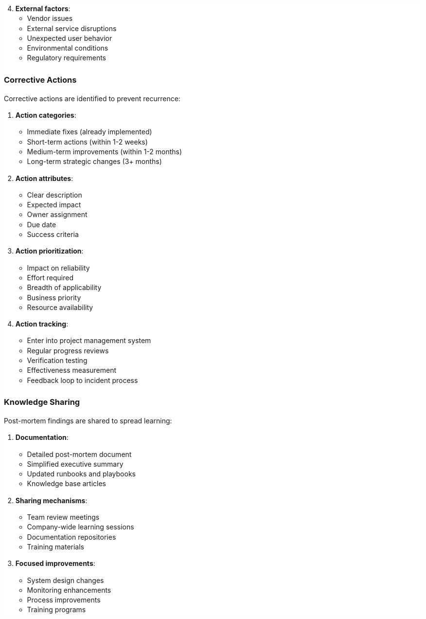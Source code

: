 4. **External factors**:
   - Vendor issues
   - External service disruptions
   - Unexpected user behavior
   - Environmental conditions
   - Regulatory requirements

### Corrective Actions
Corrective actions are identified to prevent recurrence:

1. **Action categories**:
   - Immediate fixes (already implemented)
   - Short-term actions (within 1-2 weeks)
   - Medium-term improvements (within 1-2 months)
   - Long-term strategic changes (3+ months)

2. **Action attributes**:
   - Clear description
   - Expected impact
   - Owner assignment
   - Due date
   - Success criteria

3. **Action prioritization**:
   - Impact on reliability
   - Effort required
   - Breadth of applicability
   - Business priority
   - Resource availability

4. **Action tracking**:
   - Enter into project management system
   - Regular progress reviews
   - Verification testing
   - Effectiveness measurement
   - Feedback loop to incident process

### Knowledge Sharing
Post-mortem findings are shared to spread learning:

1. **Documentation**:
   - Detailed post-mortem document
   - Simplified executive summary
   - Updated runbooks and playbooks
   - Knowledge base articles

2. **Sharing mechanisms**:
   - Team review meetings
   - Company-wide learning sessions
   - Documentation repositories
   - Training materials

3. **Focused improvements**:
   - System design changes
   - Monitoring enhancements
   - Process improvements
   - Training programs
